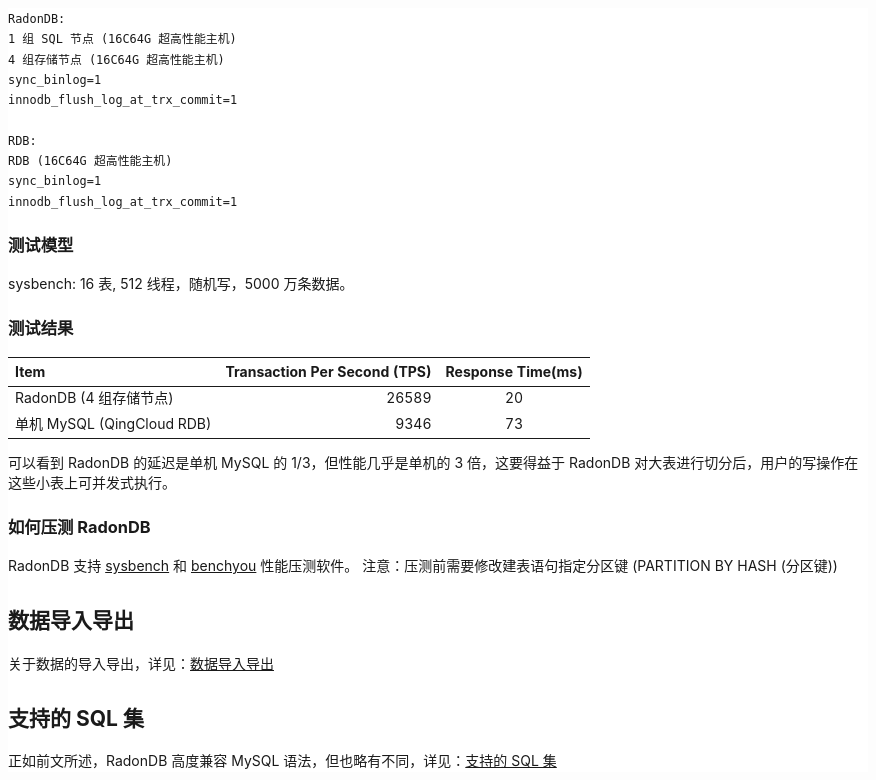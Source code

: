 ```plain
RadonDB:
1 组 SQL 节点 (16C64G 超高性能主机)
4 组存储节点 (16C64G 超高性能主机)
sync_binlog=1
innodb_flush_log_at_trx_commit=1

RDB:
RDB (16C64G 超高性能主机)
sync_binlog=1
innodb_flush_log_at_trx_commit=1
```

### 测试模型

  sysbench: 16 表, 512 线程，随机写，5000 万条数据。

### 测试结果

| Item      |    Transaction Per Second (TPS) | Response Time(ms) |
| :-------- | --------:| :--: |
| RadonDB (4 组存储节点)  | 26589 |  20   |
| 单机 MySQL (QingCloud RDB)    |  9346 |  73  |

可以看到 RadonDB 的延迟是单机 MySQL 的 1/3，但性能几乎是单机的 3 倍，这要得益于 RadonDB 对大表进行切分后，用户的写操作在这些小表上可并发式执行。

### 如何压测 RadonDB

RadonDB 支持 [sysbench](https://github.com/akopytov/sysbench) 和 [benchyou](http://github.com/XeLabs/benchyou) 性能压测软件。
注意：压测前需要修改建表语句指定分区键 (PARTITION BY HASH (分区键))

## 数据导入导出

关于数据的导入导出，详见：[数据导入导出](./data_import_and_export.md)

## 支持的 SQL 集

正如前文所述，RadonDB 高度兼容 MySQL 语法，但也略有不同，详见：[支持的 SQL 集](./supported_sql.md)

